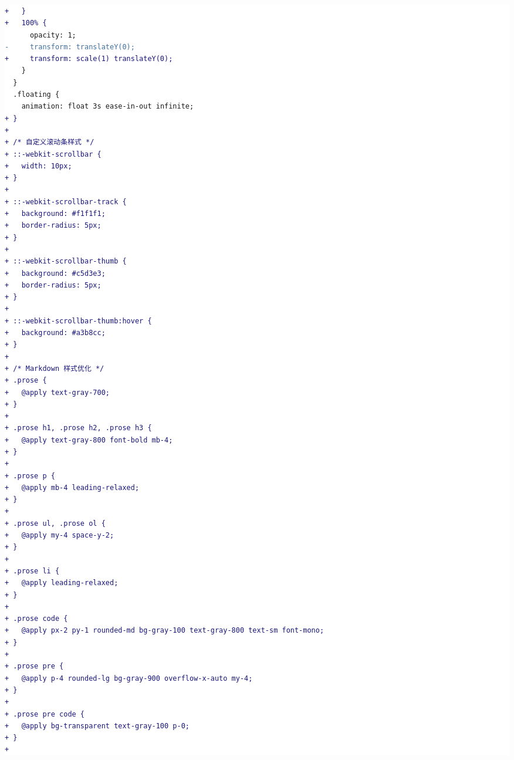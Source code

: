 ```diff
+   }
+   100% {
      opacity: 1;
-     transform: translateY(0);
+     transform: scale(1) translateY(0);
    }
  }
  .floating {
    animation: float 3s ease-in-out infinite;
+ }
+ 
+ /* 自定义滚动条样式 */
+ ::-webkit-scrollbar {
+   width: 10px;
+ }
+ 
+ ::-webkit-scrollbar-track {
+   background: #f1f1f1;
+   border-radius: 5px;
+ }
+ 
+ ::-webkit-scrollbar-thumb {
+   background: #c5d3e3;
+   border-radius: 5px;
+ }
+ 
+ ::-webkit-scrollbar-thumb:hover {
+   background: #a3b8cc;
+ }
+ 
+ /* Markdown 样式优化 */
+ .prose {
+   @apply text-gray-700;
+ }
+ 
+ .prose h1, .prose h2, .prose h3 {
+   @apply text-gray-800 font-bold mb-4;
+ }
+ 
+ .prose p {
+   @apply mb-4 leading-relaxed;
+ }
+ 
+ .prose ul, .prose ol {
+   @apply my-4 space-y-2;
+ }
+ 
+ .prose li {
+   @apply leading-relaxed;
+ }
+ 
+ .prose code {
+   @apply px-2 py-1 rounded-md bg-gray-100 text-gray-800 text-sm font-mono;
+ }
+ 
+ .prose pre {
+   @apply p-4 rounded-lg bg-gray-900 overflow-x-auto my-4;
+ }
+ 
+ .prose pre code {
+   @apply bg-transparent text-gray-100 p-0;
+ }
+ 
```